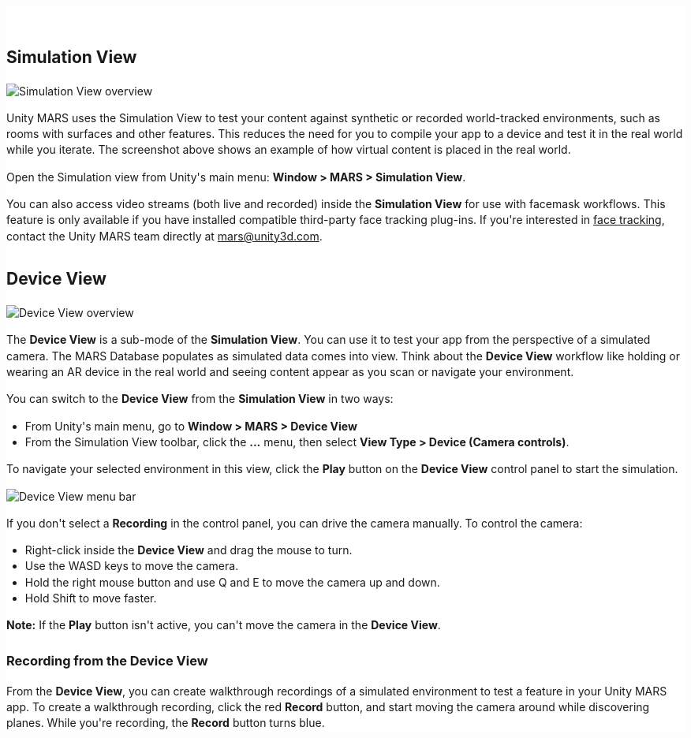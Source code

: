 <br clear="left"/>

## Simulation View

![Simulation View overview](images/UIOverview/simulation-view-overview.png)

Unity MARS uses the Simulation View to test your content against synthetic or recorded world-tracked environments, such as rooms with surfaces and other features. This reduces the need for you to compile your app to a device and test it in the real world while you iterate. The screenshot above shows an example of how virtual content is placed in the real world.

Open the Simulation view from Unity's main menu: **Window &gt; MARS &gt; Simulation View**.

You can also access video streams (both live and recorded) inside the **Simulation View** for use with facemask workflows. This feature is only available if you have installed compatible third-party face tracking plug-ins. If you're interested in [face tracking](FaceTracking.md), contact the Unity MARS team directly at mars@unity3d.com.

## Device View

![Device View overview](images/UIOverview/device-view-overview.png)

The **Device View** is a sub-mode of the **Simulation View**. You can use it to test your app from the perspective of a simulated camera. The MARS Database populates as simulated data comes into view. Think about the **Device View** workflow like holding or wearing an AR device in the real world and seeing content appear as you scan or navigate your environment.

You can switch to the **Device View** from the **Simulation View** in two ways:

* From Unity's main menu, go to **Window &gt; MARS &gt; Device View**
* From the Simulation View toolbar, click the **...** menu, then select **View Type &gt; Device (Camera controls)**.

To navigate your selected environment in this view, click the **Play** button on the **Device View** control panel to start the simulation.

![Device View menu bar](images/UIOverview/device-view-menu-bar.png)

If you don't select a **Recording** in the control panel, you can drive the camera manually. To control the camera:

* Right-click inside the **Device View** and drag the mouse to turn.
* Use the WASD keys to move the camera.
* Hold the right mouse button and use Q and E to move the camera up and down.
* Hold Shift to move faster.

**Note:** If the **Play** button isn't active, you can't move the camera in the **Device View**.

### Recording from the Device View

From the **Device View**, you can create walkthrough recordings of a simulated environment to test a feature in your Unity MARS app. To create a walkthrough recording, click the red **Record** button, and start moving the camera around while discovering planes. While you're recording, the **Record** button turns blue.
